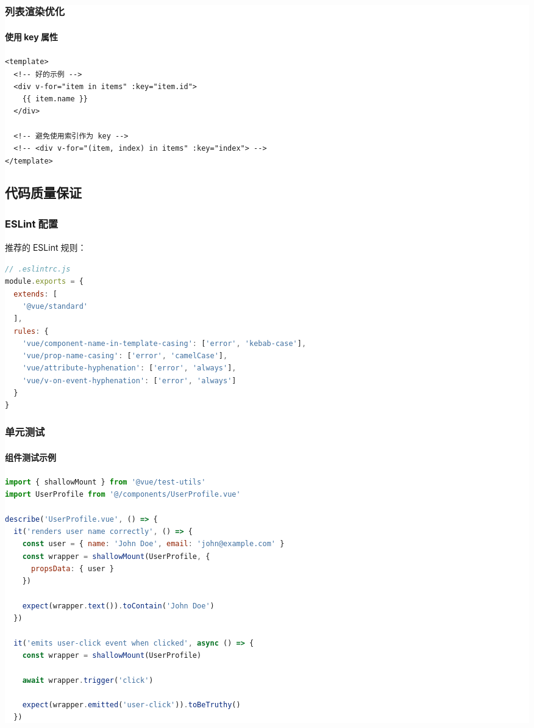 ```javascript
```

### 列表渲染优化

#### 使用 key 属性

```vue
<template>
  <!-- 好的示例 -->
  <div v-for="item in items" :key="item.id">
    {{ item.name }}
  </div>
  
  <!-- 避免使用索引作为 key -->
  <!-- <div v-for="(item, index) in items" :key="index"> -->
</template>
```

## 代码质量保证

### ESLint 配置

推荐的 ESLint 规则：

```javascript
// .eslintrc.js
module.exports = {
  extends: [
    '@vue/standard'
  ],
  rules: {
    'vue/component-name-in-template-casing': ['error', 'kebab-case'],
    'vue/prop-name-casing': ['error', 'camelCase'],
    'vue/attribute-hyphenation': ['error', 'always'],
    'vue/v-on-event-hyphenation': ['error', 'always']
  }
}
```

### 单元测试

#### 组件测试示例

```javascript
import { shallowMount } from '@vue/test-utils'
import UserProfile from '@/components/UserProfile.vue'

describe('UserProfile.vue', () => {
  it('renders user name correctly', () => {
    const user = { name: 'John Doe', email: 'john@example.com' }
    const wrapper = shallowMount(UserProfile, {
      propsData: { user }
    })
    
    expect(wrapper.text()).toContain('John Doe')
  })
  
  it('emits user-click event when clicked', async () => {
    const wrapper = shallowMount(UserProfile)
    
    await wrapper.trigger('click')
    
    expect(wrapper.emitted('user-click')).toBeTruthy()
  })
```